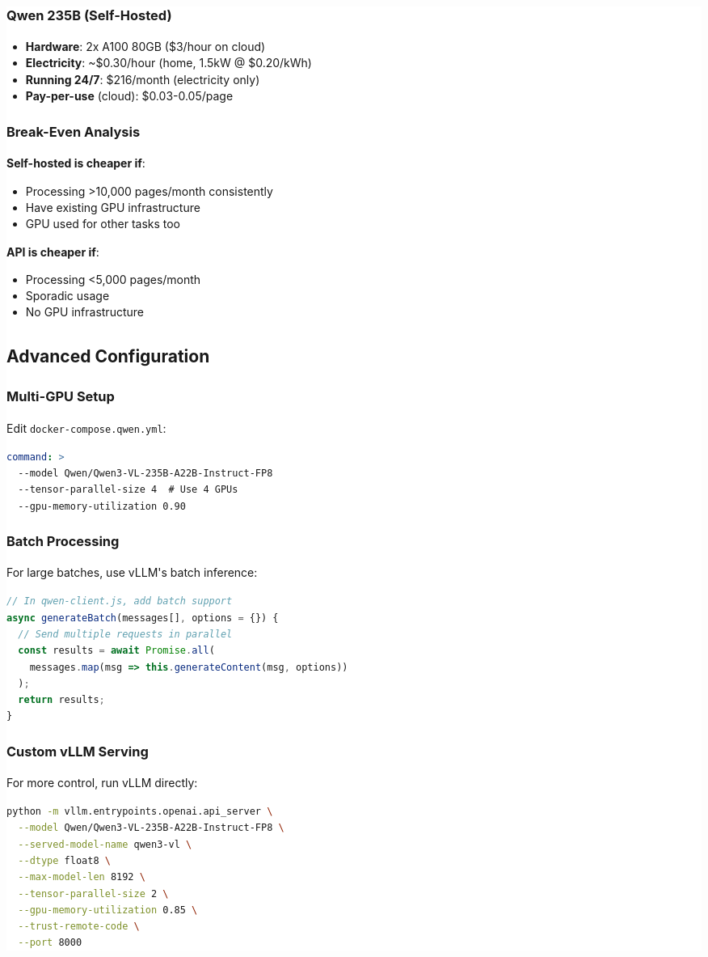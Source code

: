 ### Qwen 235B (Self-Hosted)
- **Hardware**: 2x A100 80GB ($3/hour on cloud)
- **Electricity**: ~$0.30/hour (home, 1.5kW @ $0.20/kWh)
- **Running 24/7**: $216/month (electricity only)
- **Pay-per-use** (cloud): $0.03-0.05/page

### Break-Even Analysis

**Self-hosted is cheaper if**:
- Processing >10,000 pages/month consistently
- Have existing GPU infrastructure
- GPU used for other tasks too

**API is cheaper if**:
- Processing <5,000 pages/month
- Sporadic usage
- No GPU infrastructure

## Advanced Configuration

### Multi-GPU Setup

Edit `docker-compose.qwen.yml`:
```yaml
command: >
  --model Qwen/Qwen3-VL-235B-A22B-Instruct-FP8
  --tensor-parallel-size 4  # Use 4 GPUs
  --gpu-memory-utilization 0.90
```

### Batch Processing

For large batches, use vLLM's batch inference:
```javascript
// In qwen-client.js, add batch support
async generateBatch(messages[], options = {}) {
  // Send multiple requests in parallel
  const results = await Promise.all(
    messages.map(msg => this.generateContent(msg, options))
  );
  return results;
}
```

### Custom vLLM Serving

For more control, run vLLM directly:
```bash
python -m vllm.entrypoints.openai.api_server \
  --model Qwen/Qwen3-VL-235B-A22B-Instruct-FP8 \
  --served-model-name qwen3-vl \
  --dtype float8 \
  --max-model-len 8192 \
  --tensor-parallel-size 2 \
  --gpu-memory-utilization 0.85 \
  --trust-remote-code \
  --port 8000
```
